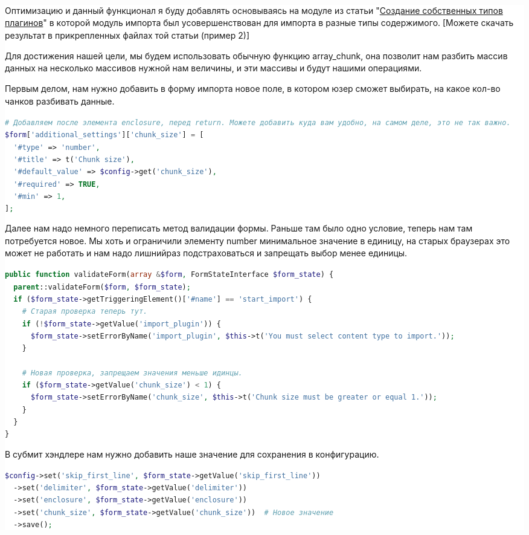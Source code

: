 Оптимизацию и данный функционал я буду добавлять основываясь на модуле из
статьи "[Создание собственных типов плагинов][drupal-8-how-to-create-custom-plugin-type]" в которой
модуль импорта был усовершенствован для импорта в разные типы содержимого.
[Можете скачать результат в прикрепленных файлах той статьи (пример 2)]

Для достижения нашей цели, мы будем использовать обычную функцию array_chunk,
она позволит нам разбить массив данных на несколько массивов нужной нам
величины, и эти массивы и будут нашими операциями.

Первым делом, нам нужно добавить в форму импорта новое поле, в котором юзер
сможет выбирать, на какое кол-во чанков разбивать данные.

```php {"header":"/src/Form/ImportForm.php"}
# Добавляем после элемента enclosure, перед return. Можете добавить куда вам удобно, на самом деле, это не так важно.
$form['additional_settings']['chunk_size'] = [
  '#type' => 'number',
  '#title' => t('Chunk size'),
  '#default_value' => $config->get('chunk_size'),
  '#required' => TRUE,
  '#min' => 1,
];
```

Далее нам надо немного переписать метод валидации формы. Раньше там было одно
условие, теперь нам там потребуется новое. Мы хоть и ограничили элементу number
минимальное значение в единицу, на старых браузерах это может не работать и нам
надо лишнийраз подстраховаться и запрещать выбор менее единицы.

```php {"header":"/src/Form/ImportForm.php"}
public function validateForm(array &$form, FormStateInterface $form_state) {
  parent::validateForm($form, $form_state);
  if ($form_state->getTriggeringElement()['#name'] == 'start_import') {
    # Старая проверка теперь тут.
    if (!$form_state->getValue('import_plugin')) {
      $form_state->setErrorByName('import_plugin', $this->t('You must select content type to import.'));
    }

    # Новая проверка, запрещаем значения меньше идинцы.
    if ($form_state->getValue('chunk_size') < 1) {
      $form_state->setErrorByName('chunk_size', $this->t('Chunk size must be greater or equal 1.'));
    }
  }
}
```

В субмит хэндлере нам нужно добавить наше значение для сохранения в
конфигурацию.

```php {"header":"/src/Form/ImportForm.php"}
$config->set('skip_first_line', $form_state->getValue('skip_first_line'))
  ->set('delimiter', $form_state->getValue('delimiter'))
  ->set('enclosure', $form_state->getValue('enclosure'))
  ->set('chunk_size', $form_state->getValue('chunk_size'))  # Новое значение
  ->save();
```


[drupal-8-custom-csv-import]: ../../../../2016/09/11/drupal-8-custom-csv-import/index.ru.md
[drupal-8-queue-api]: ../../../../2015/11/12/drupal-8-queue-api/index.ru.md
[drupal-8-how-to-create-custom-plugin-type]: ../../../../2016/09/17/drupal-8-how-to-create-custom-plugin-type/index.ru.md